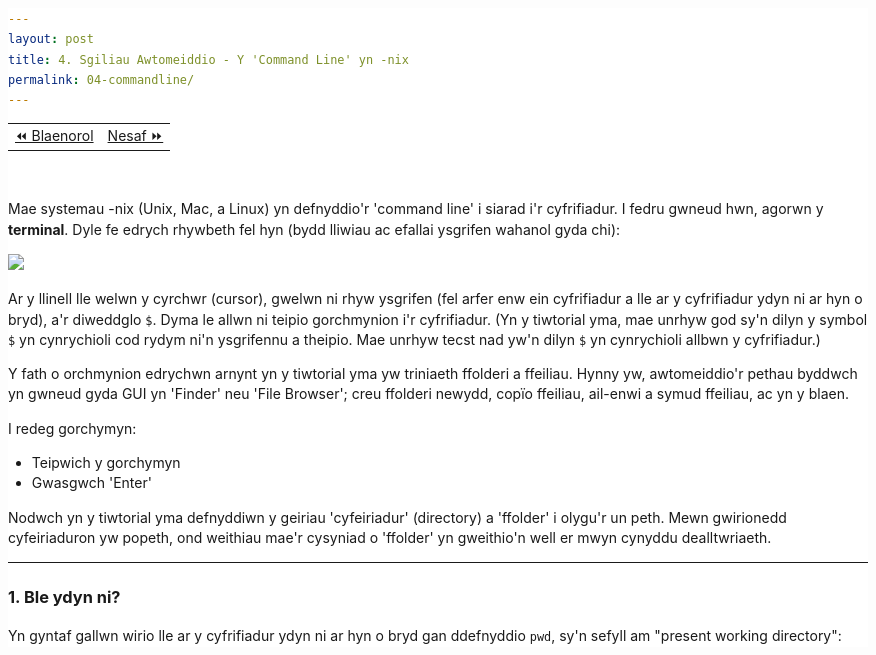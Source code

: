 ```yaml
---
layout: post
title: 4. Sgiliau Awtomeiddio - Y 'Command Line' yn -nix
permalink: 04-commandline/
---
```


<table align='center'>
<tr>
    <td><a href="/03-sgiliau-awtomeiddio/">&#x23EA; Blaenorol</a></td>
    <td><a href="/05-commandprompt/">Nesaf &#x23E9;</a></td>
</tr>
</table>
<br>

Mae systemau -nix (Unix, Mac, a Linux) yn defnyddio'r 'command line' i siarad
i'r cyfrifiadur.
I fedru gwneud hwn, agorwn y **terminal**.
Dyle fe edrych rhywbeth fel hyn (bydd lliwiau ac efallai ysgrifen wahanol gyda
chi):

![]({{site.baseurl}}/delweddau/terminal.png)

Ar y llinell lle welwn y cyrchwr (cursor), gwelwn ni rhyw ysgrifen (fel arfer
enw ein cyfrifiadur a lle ar y cyfrifiadur ydyn ni ar hyn o bryd), a'r diweddglo
`$`.
Dyma le allwn ni teipio gorchmynion i'r cyfrifiadur.
(Yn y tiwtorial yma, mae unrhyw god sy'n dilyn y symbol `$` yn cynrychioli cod
rydym ni'n ysgrifennu a theipio. Mae unrhyw tecst nad yw'n dilyn `$` yn
cynrychioli allbwn y cyfrifiadur.)

Y fath o orchmynion edrychwn arnynt yn y tiwtorial yma yw triniaeth ffolderi a
ffeiliau.
Hynny yw, awtomeiddio'r pethau byddwch yn gwneud gyda GUI yn 'Finder' neu 'File
Browser'; creu ffolderi newydd, copïo ffeiliau, ail-enwi a symud ffeiliau, ac yn
y blaen.

I redeg gorchymyn:

  + Teipwich y gorchymyn
  + Gwasgwch 'Enter'

Nodwch yn y tiwtorial yma defnyddiwn y geiriau 'cyfeiriadur' (directory) a
'ffolder' i olygu'r un peth.
Mewn gwirionedd cyfeiriaduron yw popeth, ond weithiau mae'r cysyniad o 'ffolder'
yn gweithio'n well er mwyn cynyddu dealltwriaeth.

---

### 1. Ble ydyn ni?

Yn gyntaf gallwn wirio lle ar y cyfrifiadur ydyn ni ar hyn o bryd gan
ddefnyddio `pwd`, sy'n sefyll am "present working directory":
